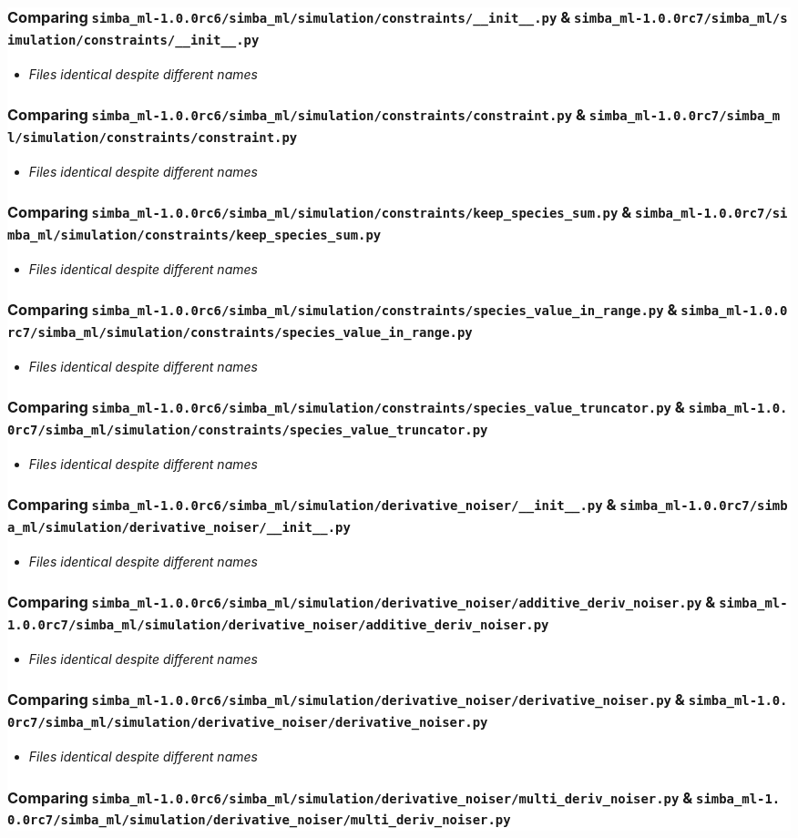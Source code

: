 ### Comparing `simba_ml-1.0.0rc6/simba_ml/simulation/constraints/__init__.py` & `simba_ml-1.0.0rc7/simba_ml/simulation/constraints/__init__.py`

 * *Files identical despite different names*

### Comparing `simba_ml-1.0.0rc6/simba_ml/simulation/constraints/constraint.py` & `simba_ml-1.0.0rc7/simba_ml/simulation/constraints/constraint.py`

 * *Files identical despite different names*

### Comparing `simba_ml-1.0.0rc6/simba_ml/simulation/constraints/keep_species_sum.py` & `simba_ml-1.0.0rc7/simba_ml/simulation/constraints/keep_species_sum.py`

 * *Files identical despite different names*

### Comparing `simba_ml-1.0.0rc6/simba_ml/simulation/constraints/species_value_in_range.py` & `simba_ml-1.0.0rc7/simba_ml/simulation/constraints/species_value_in_range.py`

 * *Files identical despite different names*

### Comparing `simba_ml-1.0.0rc6/simba_ml/simulation/constraints/species_value_truncator.py` & `simba_ml-1.0.0rc7/simba_ml/simulation/constraints/species_value_truncator.py`

 * *Files identical despite different names*

### Comparing `simba_ml-1.0.0rc6/simba_ml/simulation/derivative_noiser/__init__.py` & `simba_ml-1.0.0rc7/simba_ml/simulation/derivative_noiser/__init__.py`

 * *Files identical despite different names*

### Comparing `simba_ml-1.0.0rc6/simba_ml/simulation/derivative_noiser/additive_deriv_noiser.py` & `simba_ml-1.0.0rc7/simba_ml/simulation/derivative_noiser/additive_deriv_noiser.py`

 * *Files identical despite different names*

### Comparing `simba_ml-1.0.0rc6/simba_ml/simulation/derivative_noiser/derivative_noiser.py` & `simba_ml-1.0.0rc7/simba_ml/simulation/derivative_noiser/derivative_noiser.py`

 * *Files identical despite different names*

### Comparing `simba_ml-1.0.0rc6/simba_ml/simulation/derivative_noiser/multi_deriv_noiser.py` & `simba_ml-1.0.0rc7/simba_ml/simulation/derivative_noiser/multi_deriv_noiser.py`

